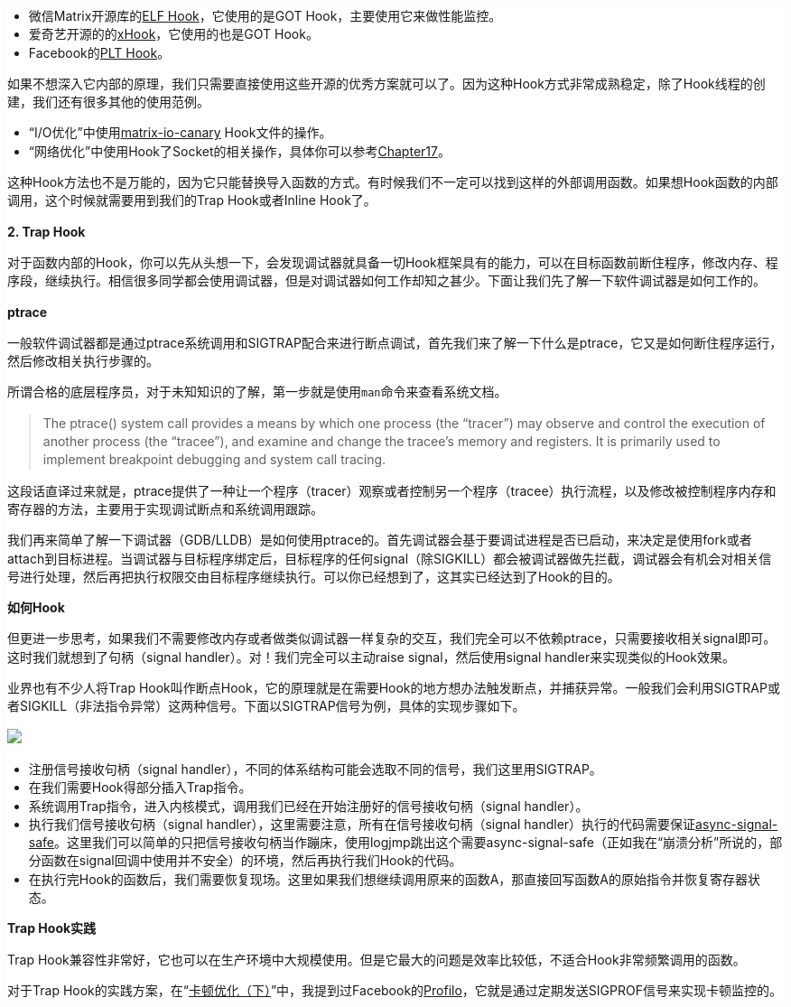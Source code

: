 * 微信Matrix开源库的[ELF Hook](https://github.com/Tencent/matrix/tree/master/matrix/matrix-android/matrix-android-commons/src/main/cpp/elf_hook)，它使用的是GOT Hook，主要使用它来做性能监控。
* 爱奇艺开源的的[xHook](https://github.com/iqiyi/xHook)，它使用的也是GOT Hook。
* Facebook的[PLT Hook](https://github.com/facebookincubator/profilo/tree/master/deps/plthooks)。

如果不想深入它内部的原理，我们只需要直接使用这些开源的优秀方案就可以了。因为这种Hook方式非常成熟稳定，除了Hook线程的创建，我们还有很多其他的使用范例。

* “I/O优化”中使用[matrix-io-canary](https://github.com/Tencent/matrix/tree/master/matrix/matrix-android/matrix-io-canary) Hook文件的操作。
* “网络优化”中使用Hook了Socket的相关操作，具体你可以参考[Chapter17](https://github.com/AndroidAdvanceWithGeektime/Chapter17)。

这种Hook方法也不是万能的，因为它只能替换导入函数的方式。有时候我们不一定可以找到这样的外部调用函数。如果想Hook函数的内部调用，这个时候就需要用到我们的Trap Hook或者Inline Hook了。

**2. Trap Hook**

对于函数内部的Hook，你可以先从头想一下，会发现调试器就具备一切Hook框架具有的能力，可以在目标函数前断住程序，修改内存、程序段，继续执行。相信很多同学都会使用调试器，但是对调试器如何工作却知之甚少。下面让我们先了解一下软件调试器是如何工作的。

**ptrace**

一般软件调试器都是通过ptrace系统调用和SIGTRAP配合来进行断点调试，首先我们来了解一下什么是ptrace，它又是如何断住程序运行，然后修改相关执行步骤的。

所谓合格的底层程序员，对于未知知识的了解，第一步就是使用`man`命令来查看系统文档。

> The ptrace() system call provides a means by which one process (the “tracer”) may observe and control the execution of another process (the “tracee”), and examine and change the tracee’s memory and registers. It is primarily used to implement breakpoint debugging and system call tracing.

这段话直译过来就是，ptrace提供了一种让一个程序（tracer）观察或者控制另一个程序（tracee）执行流程，以及修改被控制程序内存和寄存器的方法，主要用于实现调试断点和系统调用跟踪。

我们再来简单了解一下调试器（GDB/LLDB）是如何使用ptrace的。首先调试器会基于要调试进程是否已启动，来决定是使用fork或者attach到目标进程。当调试器与目标程序绑定后，目标程序的任何signal（除SIGKILL）都会被调试器做先拦截，调试器会有机会对相关信号进行处理，然后再把执行权限交由目标程序继续执行。可以你已经想到了，这其实已经达到了Hook的目的。

**如何Hook**

但更进一步思考，如果我们不需要修改内存或者做类似调试器一样复杂的交互，我们完全可以不依赖ptrace，只需要接收相关signal即可。这时我们就想到了句柄（signal handler）。对！我们完全可以主动raise signal，然后使用signal handler来实现类似的Hook效果。

业界也有不少人将Trap Hook叫作断点Hook，它的原理就是在需要Hook的地方想办法触发断点，并捕获异常。一般我们会利用SIGTRAP或者SIGKILL（非法指令异常）这两种信号。下面以SIGTRAP信号为例，具体的实现步骤如下。

![](assets/76f874df7be14931bd1b16b382ffe242.jpg)

* 注册信号接收句柄（signal handler），不同的体系结构可能会选取不同的信号，我们这里用SIGTRAP。
* 在我们需要Hook得部分插入Trap指令。
* 系统调用Trap指令，进入内核模式，调用我们已经在开始注册好的信号接收句柄（signal handler）。
* 执行我们信号接收句柄（signal handler），这里需要注意，所有在信号接收句柄（signal handler）执行的代码需要保证[async-signal-safe](http://man7.org/linux/man-pages/man7/signal-safety.7.html)。这里我们可以简单的只把信号接收句柄当作蹦床，使用logjmp跳出这个需要async-signal-safe（正如我在“崩溃分析”所说的，部分函数在signal回调中使用并不安全）的环境，然后再执行我们Hook的代码。
* 在执行完Hook的函数后，我们需要恢复现场。这里如果我们想继续调用原来的函数A，那直接回写函数A的原始指令并恢复寄存器状态。

**Trap Hook实践**

Trap Hook兼容性非常好，它也可以在生产环境中大规模使用。但是它最大的问题是效率比较低，不适合Hook非常频繁调用的函数。

对于Trap Hook的实践方案，在“[卡顿优化（下）](https://time.geekbang.org/column/article/72642)”中，我提到过Facebook的[Profilo](https://github.com/facebookincubator/profilo)，它就是通过定期发送SIGPROF信号来实现卡顿监控的。
